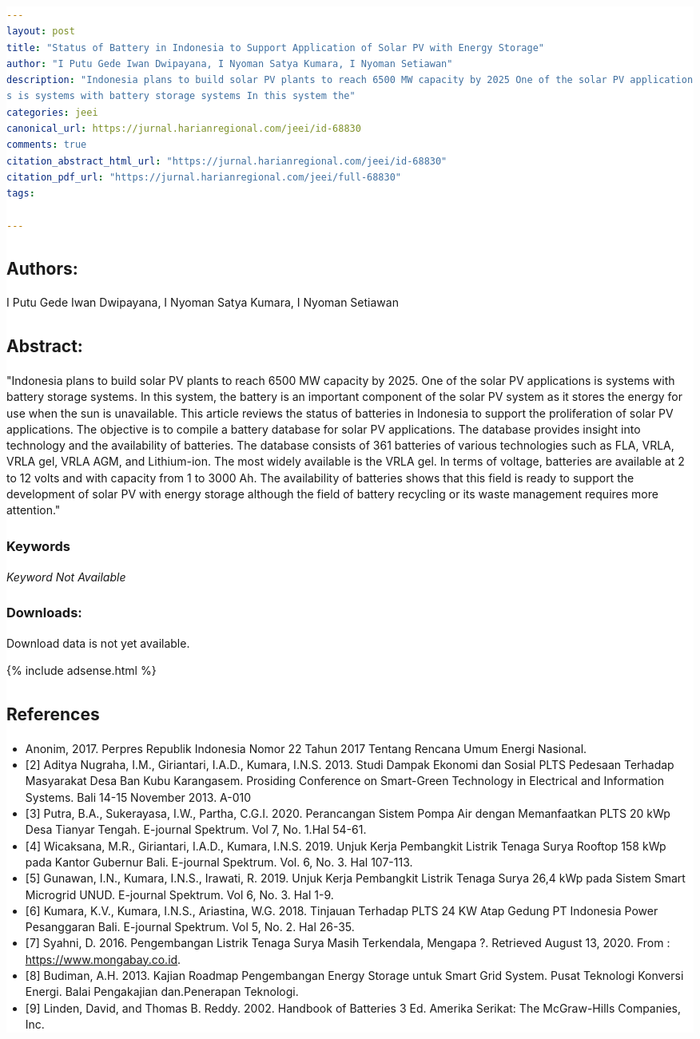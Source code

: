 ```yaml
---
layout: post
title: "Status of Battery in Indonesia to Support Application of Solar PV with Energy Storage"
author: "I Putu Gede Iwan Dwipayana, I Nyoman Satya Kumara, I Nyoman Setiawan"
description: "Indonesia plans to build solar PV plants to reach 6500 MW capacity by 2025 One of the solar PV applications is systems with battery storage systems In this system the"
categories: jeei
canonical_url: https://jurnal.harianregional.com/jeei/id-68830
comments: true
citation_abstract_html_url: "https://jurnal.harianregional.com/jeei/id-68830"
citation_pdf_url: "https://jurnal.harianregional.com/jeei/full-68830"
tags:

---
```


## Authors:
I Putu Gede Iwan Dwipayana, I Nyoman Satya Kumara, I Nyoman Setiawan

## Abstract:
"Indonesia plans to build solar PV plants to reach 6500 MW capacity by 2025. One of the solar PV applications is systems with battery storage systems. In this system, the battery is an important component of the solar PV system as it stores the energy for use when the sun is unavailable. This article reviews the status of batteries in Indonesia to support the proliferation of solar PV applications. The objective is to compile a battery database for solar PV applications. The database provides insight into technology and the availability of batteries. The database consists of 361 batteries of various technologies such as FLA, VRLA, VRLA gel, VRLA AGM, and Lithium-ion. The most widely available is the VRLA gel. In terms of voltage, batteries are available at 2 to 12 volts and with capacity from 1 to 3000 Ah. The availability of batteries shows that this field is ready to support the development of solar PV with energy storage although the field of battery recycling or its waste management requires more attention."

### Keywords
*Keyword Not Available*

### Downloads:
Download data is not yet available.

{% include adsense.html %}
## References
- Anonim, 2017. Perpres Republik Indonesia Nomor 22 Tahun 2017 Tentang Rencana Umum Energi Nasional.
- [2]	Aditya Nugraha, I.M., Giriantari, I.A.D., Kumara, I.N.S. 2013. Studi Dampak Ekonomi dan Sosial PLTS Pedesaan Terhadap Masyarakat Desa Ban Kubu Karangasem. Prosiding Conference on Smart-Green Technology in Electrical and Information Systems. Bali 14-15 November 2013. A-010
- [3]	Putra, B.A., Sukerayasa, I.W., Partha, C.G.I. 2020. Perancangan Sistem Pompa Air dengan Memanfaatkan PLTS 20 kWp Desa Tianyar Tengah. E-journal Spektrum. Vol 7, No. 1.Hal 54-61.
- [4]	Wicaksana, M.R., Giriantari, I.A.D., Kumara, I.N.S. 2019. Unjuk Kerja Pembangkit Listrik Tenaga Surya Rooftop 158 kWp pada Kantor Gubernur Bali. E-journal Spektrum. Vol. 6, No. 3. Hal 107-113.
- [5]	Gunawan, I.N., Kumara, I.N.S., Irawati, R. 2019. Unjuk Kerja Pembangkit Listrik Tenaga Surya 26,4 kWp pada Sistem Smart Microgrid UNUD. E-journal Spektrum. Vol 6, No. 3. Hal 1-9.
- [6]	Kumara, K.V., Kumara, I.N.S., Ariastina, W.G. 2018. Tinjauan Terhadap PLTS 24 KW Atap Gedung PT Indonesia Power Pesanggaran Bali. E-journal Spektrum. Vol 5, No. 2. Hal 26-35.
- [7]	Syahni, D. 2016. Pengembangan Listrik Tenaga Surya Masih Terkendala, Mengapa ?. Retrieved August 13, 2020. From : https://www.mongabay.co.id.
- [8]	Budiman, A.H. 2013. Kajian Roadmap Pengembangan Energy Storage untuk Smart Grid System. Pusat Teknologi Konversi Energi. Balai Pengakajian dan.Penerapan Teknologi.
- [9]	Linden, David, and Thomas B. Reddy. 2002. Handbook of Batteries 3 Ed. Amerika Serikat: The McGraw-Hills Companies, Inc.